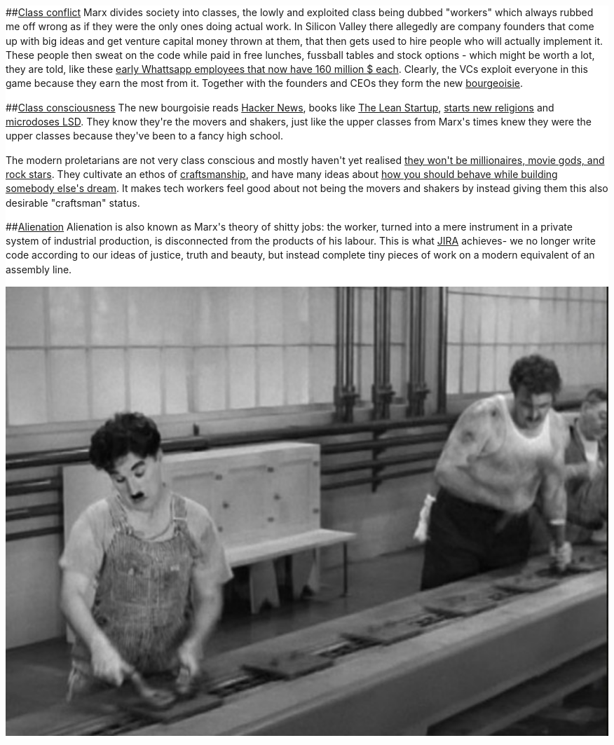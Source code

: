 ##[Class conflict](https://en.wikipedia.org/wiki/Class_conflict)
Marx divides society into classes, the lowly and exploited class being dubbed "workers" which always rubbed me off wrong as if they were the only ones doing actual work. In Silicon Valley there allegedly are company founders that come up with big ideas and get venture capital money thrown at them, that then gets used to hire people who will actually implement it. These people then sweat on the code while paid in free lunches, fussball tables and stock options - which might be worth a lot, they are told, like these [early Whattsapp employees that now have 160 million $ each](https://pando.com/2014/02/24/whatsapp-bought-for-19-billion-what-do-its-employees-get/). Clearly, the VCs exploit everyone in this game because they earn the most from it. Together with the founders and CEOs they form the new [bourgeoisie](https://en.wikipedia.org/wiki/Bourgeoisie).

##[Class consciousness](https://en.wikipedia.org/wiki/Class_consciousness)
The new bourgoisie reads [Hacker News](https://news.ycombinator.com/news), books like [The Lean Startup](http://theleanstartup.com/), [starts new religions](https://www.bloomberg.com/news/articles/2017-11-20/silicon-valley-s-new-religion-is-about-as-serious-as-you-d-think) and [microdoses LSD](https://thethirdwave.co/microdosing/lsd/). They know they're the movers and shakers, just like the upper classes from Marx's times knew they were the upper classes because they've been to a fancy high school.

The modern proletarians are not very class conscious and mostly haven't yet realised [they won't be millionaires, movie gods, and rock stars](https://www.imdb.com/title/tt0137523/). They cultivate an ethos of [craftsmanship](http://manifesto.softwarecraftsmanship.org/), and have many ideas about [how you should behave while building somebody else's dream](https://8thlight.com/blog/uncle-bob/2013/02/10/ThePrinciplesOfCraftsmanship.html). It makes tech workers feel good about not being the movers and shakers by instead giving them this also desirable "craftsman" status.

##[Alienation](https://en.wikipedia.org/wiki/Marx%27s_theory_of_alienation)
Alienation is also known as Marx's theory of shitty jobs: the worker, turned into a mere instrument in a private system of industrial production, is disconnected from the products of his labour. This is what [JIRA](https://www.atlassian.com/software/jira) achieves- we no longer write code according to our ideas of justice, truth and beauty, but instead complete tiny pieces of work on a modern equivalent of an assembly line.

<img src="/static/marx/assembly.jpg" style="width: 100%"/>
